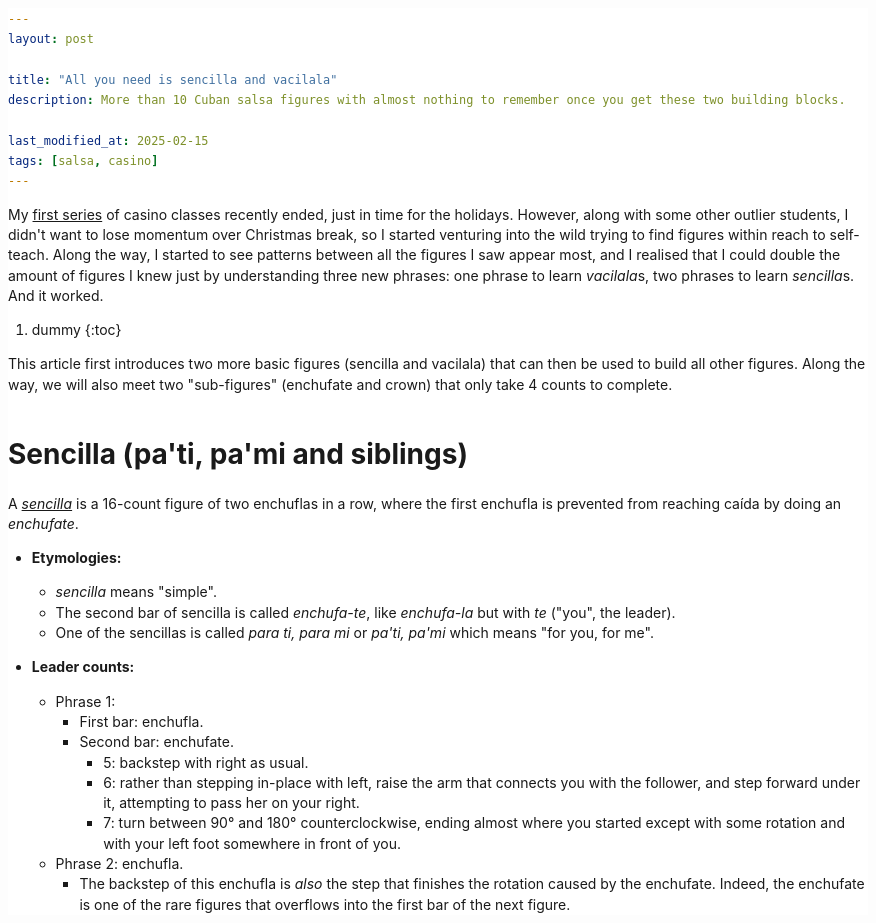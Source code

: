```yaml
---
layout: post

title: "All you need is sencilla and vacilala"
description: More than 10 Cuban salsa figures with almost nothing to remember once you get these two building blocks.

last_modified_at: 2025-02-15
tags: [salsa, casino]
---
```


My [first series](https://bauwenst.github.io/posts/tutorials/dancing/2024-12-11-casino-101/) of casino classes recently ended, just in time for the holidays. However, along with some other outlier students, I didn't want to lose momentum over Christmas break, so I started venturing into the wild trying to find figures within reach to self-teach. Along the way, I started to see patterns between all the figures I saw appear most, and I realised that I could double the amount of figures I knew just by understanding three new phrases: one phrase to learn *vacilala*s, two phrases to learn *sencilla*s. And it worked.

1. dummy
{:toc}

This article first introduces two more basic figures (sencilla and vacilala) that can then be used to build all other figures. Along the way, we will also meet two "sub-figures" (enchufate and crown) that only take 4 counts to complete.

# Sencilla (pa'ti, pa'mi and siblings)
A [*sencilla*](https://youtu.be/uiqN-zjXh6U?t=240) is a 16-count figure of two enchuflas in a row, where the first enchufla is prevented from reaching caída by doing an *enchufate*.

- **Etymologies:** 
    - *sencilla* means "simple". 
    - The second bar of sencilla is called *enchufa-te*, like *enchufa-la* but with *te* ("you", the leader).
    - One of the sencillas is called *para ti, para mi* or *pa'ti, pa'mi* which means "for you, for me".

- **Leader counts:**
    - Phrase 1:
        - First bar: enchufla.
        - Second bar: enchufate. 
            - 5: backstep with right as usual.
            - 6: rather than stepping in-place with left, raise the arm that connects you with the follower, and step forward under it, attempting to pass her on your right.
            - 7: turn between 90° and 180° counterclockwise, ending almost where you started except with some rotation and with your left foot somewhere in front of you.
    - Phrase 2: enchufla.
        - The backstep of this enchufla is *also* the step that finishes the rotation caused by the enchufate. Indeed, the enchufate is one of the rare figures that overflows into the first bar of the next figure.


[^1]: This term is not used by Salsaficion because they use this name to describe *son montuno*, the closed position step that goes back-and-forth. Although they are an outlier in this regard, everyone understood what they meant when "pa'ti pa'mi" was called out in their [mega-rueda](https://youtu.be/412-UMrCeS4?t=53).
[^2]: They call it a di-le que si, by the way.
[^3]: [According to SalsaSelfie](https://salsaselfie.com/2019/06/11/cuban-salsa-sombrero-con-mambo/), this figure "requires a rueda call because there is no natural way to lead it", but I disagree. I have given two signals that should suffice to lead even inexperienced follows. Besides, many figures in casino require the follower to have *some* background knowledge of what she is supposed to do (try doing a DQN or vacilala with newbies), and also, even someone without experience will naturally start to mimic the leader's leg movements when she is being held locked in-place and somewhat surprised by what his legs are doing.